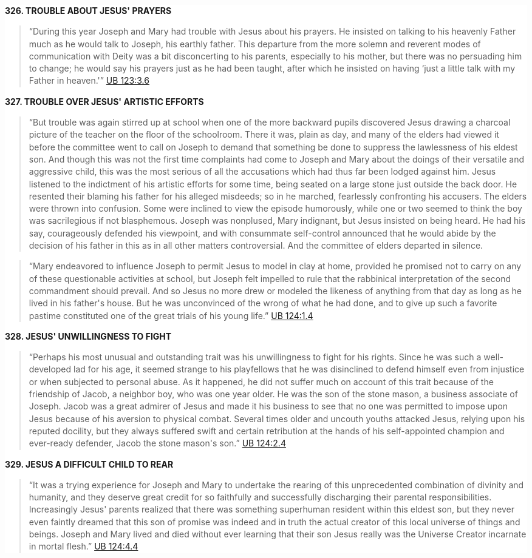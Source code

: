 **326. TROUBLE ABOUT JESUS' PRAYERS**

> “During this year Joseph and Mary had trouble with Jesus about his prayers. He insisted on talking to his heavenly Father much as he would talk to Joseph, his earthly father. This departure from the more solemn and reverent modes of communication with Deity was a bit disconcerting to his parents, especially to his mother, but there was no persuading him to change; he would say his prayers just as he had been taught, after which he insisted on having ‘just a little talk with my Father in heaven.'” [UB 123:3.6](/en/The_Urantia_Book/123#p3_6)

**327. TROUBLE OVER JESUS' ARTISTIC EFFORTS**

> “But trouble was again stirred up at school when one of the more backward pupils discovered Jesus drawing a charcoal picture of the teacher on the floor of the schoolroom. There it was, plain as day, and many of the elders had viewed it before the committee went to call on Joseph to demand that something be done to suppress the lawlessness of his eldest son. And though this was not the first time complaints had come to Joseph and Mary about the doings of their versatile and aggressive child, this was the most serious of all the accusations which had thus far been lodged against him. Jesus listened to the indictment of his artistic efforts for some time, being seated on a large stone just outside the back door. He resented their blaming his father for his alleged misdeeds; so in he marched, fearlessly confronting his accusers. The elders were thrown into confusion. Some were inclined to view the episode humorously, while one or two seemed to think the boy was sacrilegious if not blasphemous. Joseph was nonplused, Mary indignant, but Jesus insisted on being heard. He had his say, courageously defended his viewpoint, and with consummate self-control announced that he would abide by the decision of his father in this as in all other matters controversial. And the committee of elders departed in silence.

> “Mary endeavored to influence Joseph to permit Jesus to model in clay at home, provided he promised not to carry on any of these questionable activities at school, but Joseph felt impelled to rule that the rabbinical interpretation of the second commandment should prevail. And so Jesus no more drew or modeled the likeness of anything from that day as long as he lived in his father's house. But he was unconvinced of the wrong of what he had done, and to give up such a favorite pastime constituted one of the great trials of his young life.” [UB 124:1.4](/en/The_Urantia_Book/124#p1_4) 

**328. JESUS' UNWILLINGNESS TO FIGHT**

> “Perhaps his most unusual and outstanding trait was his unwillingness to fight for his rights. Since he was such a well-developed lad for his age, it seemed strange to his playfellows that he was disinclined to defend himself even from injustice or when subjected to personal abuse. As it happened, he did not suffer much on account of this trait because of the friendship of Jacob, a neighbor boy, who was one year older. He was the son of the stone mason, a business associate of Joseph. Jacob was a great admirer of Jesus and made it his business to see that no one was permitted to impose upon Jesus because of his aversion to physical combat. Several times older and uncouth youths attacked Jesus, relying upon his reputed docility, but they always suffered swift and certain retribution at the hands of his self-appointed champion and ever-ready defender, Jacob the stone mason's son.” [UB 124:2.4](/en/The_Urantia_Book/124#p2_4) 

**329. JESUS A DIFFICULT CHILD TO REAR**

> “It was a trying experience for Joseph and Mary to undertake the rearing of this unprecedented combination of divinity and humanity, and they deserve great credit for so faithfully and successfully discharging their parental responsibilities. Increasingly Jesus' parents realized that there was something superhuman resident within this eldest son, but they never even faintly dreamed that this son of promise was indeed and in truth the actual creator of this local universe of things and beings. Joseph and Mary lived and died without ever learning that their son Jesus really was the Universe Creator incarnate in mortal flesh.” [UB 124:4.4](/en/The_Urantia_Book/124#p4_4)
